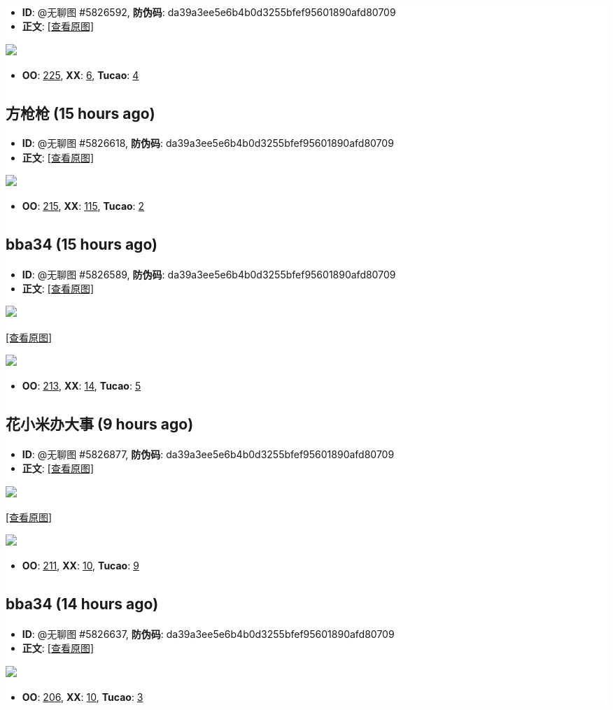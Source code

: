 - **ID**: @无聊图 #5826592, **防伪码**: da39a3ee5e6b4b0d3255bfef95601890afd80709
- **正文**: [[查看原图]](//img.toto.im/large/6a643745gy1hx7ilkfepej20sg0sgneb.jpg)  

![](https://img.toto.im/mw600/6a643745gy1hx7ilkfepej20sg0sgneb.jpg)
- **OO**: [225](https://jandan.net/t/5826592#tucao-like), **XX**: [6](https://jandan.net/t/5826592#tucao-unlike), **Tucao**: [4](https://jandan.net/t/5826592#tucao-list)

## 方枪枪 (15 hours ago) 

- **ID**: @无聊图 #5826618, **防伪码**: da39a3ee5e6b4b0d3255bfef95601890afd80709
- **正文**: [[查看原图]](//img.toto.im/large/008F0GIEly1hx9x0nekygj30t812y79c.jpg)  

![](https://img.toto.im/mw600/008F0GIEly1hx9x0nekygj30t812y79c.jpg)
- **OO**: [215](https://jandan.net/t/5826618#tucao-like), **XX**: [115](https://jandan.net/t/5826618#tucao-unlike), **Tucao**: [2](https://jandan.net/t/5826618#tucao-list)

## bba34 (15 hours ago) 

- **ID**: @无聊图 #5826589, **防伪码**: da39a3ee5e6b4b0d3255bfef95601890afd80709
- **正文**: [[查看原图]](//img.toto.im/large/9f0b0dd5ly1hx9vyba3c5j20x417sgpx.jpg)  

![](https://img.toto.im/mw600/9f0b0dd5ly1hx9vyba3c5j20x417sgpx.jpg)  


[[查看原图]](//img.toto.im/large/9f0b0dd5ly1hx9vyjqldzj20x417s0wo.jpg)  

![](https://img.toto.im/mw600/9f0b0dd5ly1hx9vyjqldzj20x417s0wo.jpg)
- **OO**: [213](https://jandan.net/t/5826589#tucao-like), **XX**: [14](https://jandan.net/t/5826589#tucao-unlike), **Tucao**: [5](https://jandan.net/t/5826589#tucao-list)

## 花小米办大事 (9 hours ago) 

- **ID**: @无聊图 #5826877, **防伪码**: da39a3ee5e6b4b0d3255bfef95601890afd80709
- **正文**: [[查看原图]](//img.toto.im/large/008F0GIEly1hxa6wtmurcj30u016hwj4.jpg)  

![](https://img.toto.im/mw600/008F0GIEly1hxa6wtmurcj30u016hwj4.jpg)  


[[查看原图]](//img.toto.im/large/008F0GIEly1hxa6wn0lk7j30u04q8tro.jpg)  

![](https://img.toto.im/mw600/008F0GIEly1hxa6wn0lk7j30u04q8tro.jpg)
- **OO**: [211](https://jandan.net/t/5826877#tucao-like), **XX**: [10](https://jandan.net/t/5826877#tucao-unlike), **Tucao**: [9](https://jandan.net/t/5826877#tucao-list)

## bba34 (14 hours ago) 

- **ID**: @无聊图 #5826637, **防伪码**: da39a3ee5e6b4b0d3255bfef95601890afd80709
- **正文**: [[查看原图]](//img.toto.im/large/9f0b0dd5ly1hx9xqvzplaj20em0n80uf.jpg)  

![](https://img.toto.im/mw600/9f0b0dd5ly1hx9xqvzplaj20em0n80uf.jpg)
- **OO**: [206](https://jandan.net/t/5826637#tucao-like), **XX**: [10](https://jandan.net/t/5826637#tucao-unlike), **Tucao**: [3](https://jandan.net/t/5826637#tucao-list)
